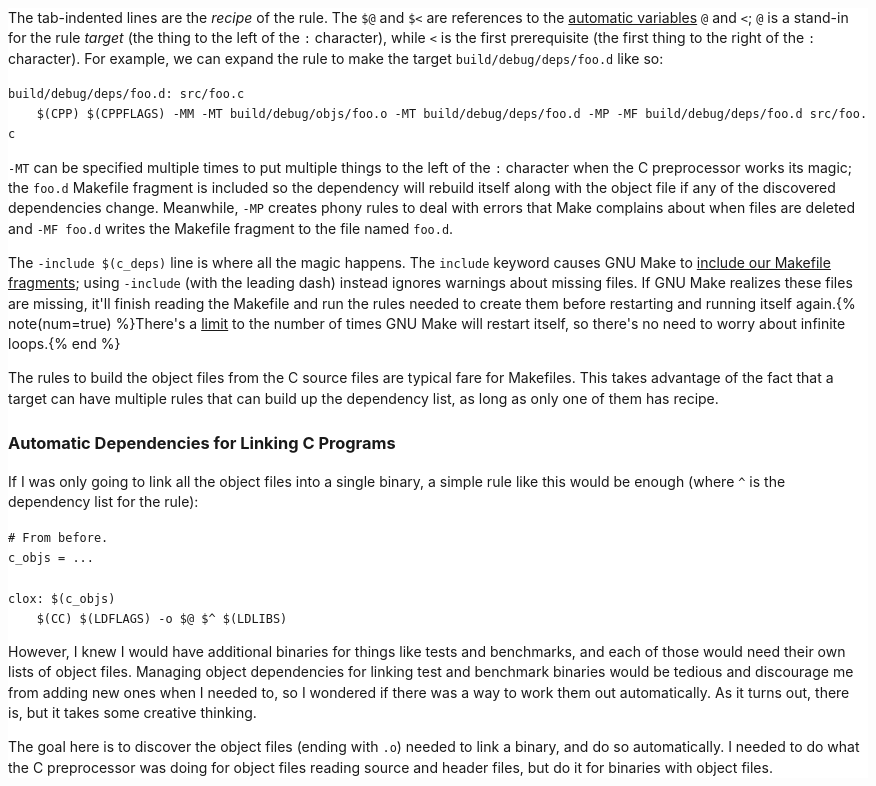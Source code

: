 The tab-indented lines are the _recipe_ of the rule.
The `$@` and `$<` are references to the [automatic variables](https://www.gnu.org/software/make/manual/make.html#Automatic-Variables) `@` and `<`;
`@` is a stand-in for the rule _target_ (the thing to the left of the `:` character), while `<` is the first prerequisite (the first thing to the right of the `:` character).
For example, we can expand the rule to make the target `build/debug/deps/foo.d` like so:

```make
build/debug/deps/foo.d: src/foo.c
	$(CPP) $(CPPFLAGS) -MM -MT build/debug/objs/foo.o -MT build/debug/deps/foo.d -MP -MF build/debug/deps/foo.d src/foo.c
```

`-MT` can be specified multiple times to put multiple things to the left of the `:` character when the C preprocessor works its magic;
the `foo.d` Makefile fragment is included so the dependency will rebuild itself along with the object file if any of the discovered dependencies change.
Meanwhile, `-MP` creates phony rules to deal with errors that Make complains about when files are deleted and `-MF foo.d` writes the Makefile fragment to the file named `foo.d`.

The `-include $(c_deps)` line is where all the magic happens.
The `include` keyword causes GNU Make to [include our Makefile fragments](https://www.gnu.org/software/make/manual/make.html#Include);
using `-include` (with the leading dash) instead ignores warnings about missing files.
If GNU Make realizes these files are missing, it'll finish reading the Makefile and run the rules needed to create them before restarting and running itself again.{% note(num=true) %}There's a [limit](https://www.gnu.org/software/make/manual/make.html#Remaking-Makefiles) to the number of times GNU Make will restart itself, so there's no need to worry about infinite loops.{% end %}

The rules to build the object files from the C source files are typical fare for Makefiles.
This takes advantage of the fact that a target can have multiple rules that can build up the dependency list, as long as only one of them has recipe.

### Automatic Dependencies for Linking C Programs

If I was only going to link all the object files into a single binary, a simple rule like this would be enough (where `^` is the dependency list for the rule):

```make
# From before.
c_objs = ...

clox: $(c_objs)
	$(CC) $(LDFLAGS) -o $@ $^ $(LDLIBS)
```

However, I knew I would have additional binaries for things like tests and benchmarks, and each of those would need their own lists of object files.
Managing object dependencies for linking test and benchmark binaries would be tedious and discourage me from adding new ones when I needed to, so I wondered if there was a way to work them out automatically.
As it turns out, there is, but it takes some creative thinking.

The goal here is to discover the object files (ending with `.o`) needed to link a binary, and do so automatically.
I needed to do what the C preprocessor was doing for object files reading source and header files, but do it for binaries with object files.
